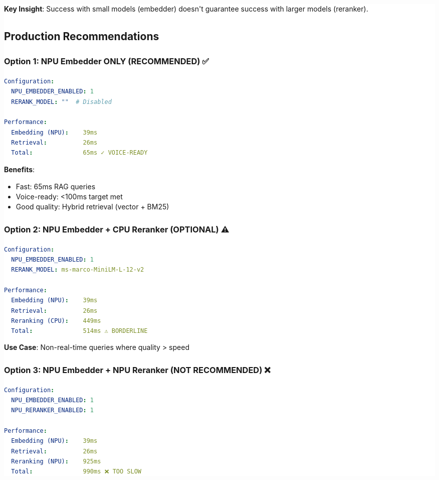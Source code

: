 **Key Insight**: Success with small models (embedder) doesn't guarantee success with larger models (reranker).

## Production Recommendations

### Option 1: NPU Embedder ONLY (RECOMMENDED) ✅

```yaml
Configuration:
  NPU_EMBEDDER_ENABLED: 1
  RERANK_MODEL: ""  # Disabled

Performance:
  Embedding (NPU):    39ms
  Retrieval:          26ms
  Total:              65ms ✓ VOICE-READY
```

**Benefits**:
- Fast: 65ms RAG queries
- Voice-ready: <100ms target met
- Good quality: Hybrid retrieval (vector + BM25)

### Option 2: NPU Embedder + CPU Reranker (OPTIONAL) ⚠️

```yaml
Configuration:
  NPU_EMBEDDER_ENABLED: 1
  RERANK_MODEL: ms-marco-MiniLM-L-12-v2

Performance:
  Embedding (NPU):    39ms
  Retrieval:          26ms
  Reranking (CPU):    449ms
  Total:              514ms ⚠️ BORDERLINE
```

**Use Case**: Non-real-time queries where quality > speed

### Option 3: NPU Embedder + NPU Reranker (NOT RECOMMENDED) ❌

```yaml
Configuration:
  NPU_EMBEDDER_ENABLED: 1
  NPU_RERANKER_ENABLED: 1

Performance:
  Embedding (NPU):    39ms
  Retrieval:          26ms
  Reranking (NPU):    925ms
  Total:              990ms ❌ TOO SLOW
```
